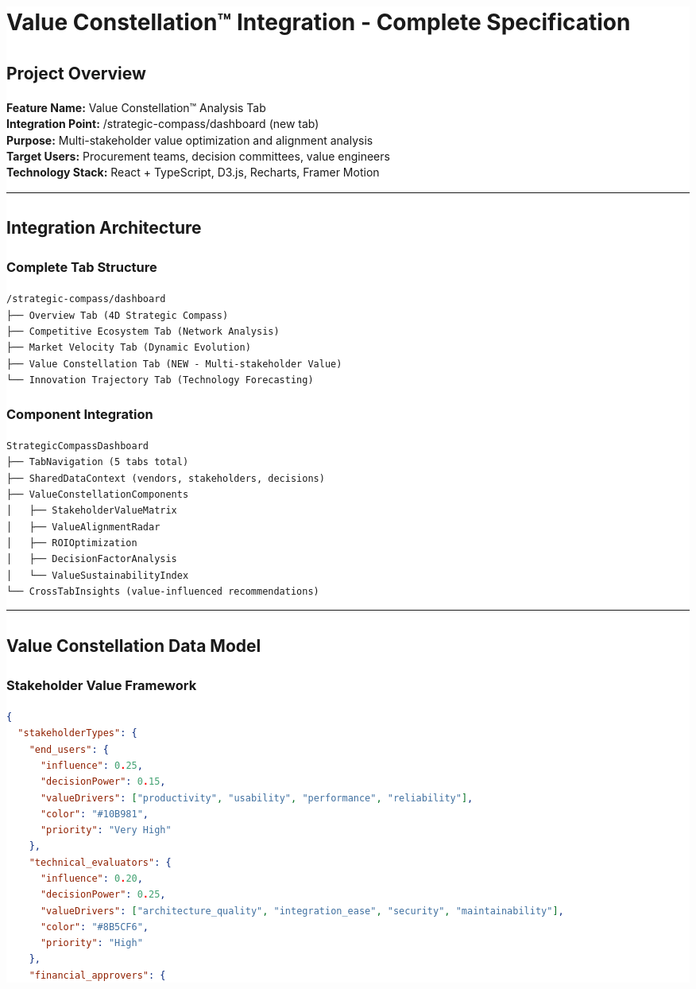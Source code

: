 # Value Constellation™ Integration - Complete Specification

## Project Overview

**Feature Name:** Value Constellation™ Analysis Tab  
**Integration Point:** /strategic-compass/dashboard (new tab)  
**Purpose:** Multi-stakeholder value optimization and alignment analysis  
**Target Users:** Procurement teams, decision committees, value engineers  
**Technology Stack:** React + TypeScript, D3.js, Recharts, Framer Motion  

---

## Integration Architecture

### Complete Tab Structure
```
/strategic-compass/dashboard
├── Overview Tab (4D Strategic Compass)
├── Competitive Ecosystem Tab (Network Analysis)
├── Market Velocity Tab (Dynamic Evolution)
├── Value Constellation Tab (NEW - Multi-stakeholder Value)
└── Innovation Trajectory Tab (Technology Forecasting)
```

### Component Integration
```
StrategicCompassDashboard
├── TabNavigation (5 tabs total)
├── SharedDataContext (vendors, stakeholders, decisions)
├── ValueConstellationComponents
│   ├── StakeholderValueMatrix
│   ├── ValueAlignmentRadar
│   ├── ROIOptimization
│   ├── DecisionFactorAnalysis
│   └── ValueSustainabilityIndex
└── CrossTabInsights (value-influenced recommendations)
```

---

## Value Constellation Data Model

### Stakeholder Value Framework
```json
{
  "stakeholderTypes": {
    "end_users": {
      "influence": 0.25,
      "decisionPower": 0.15,
      "valueDrivers": ["productivity", "usability", "performance", "reliability"],
      "color": "#10B981",
      "priority": "Very High"
    },
    "technical_evaluators": {
      "influence": 0.20,
      "decisionPower": 0.25,
      "valueDrivers": ["architecture_quality", "integration_ease", "security", "maintainability"],
      "color": "#8B5CF6",
      "priority": "High"
    },
    "financial_approvers": {
```